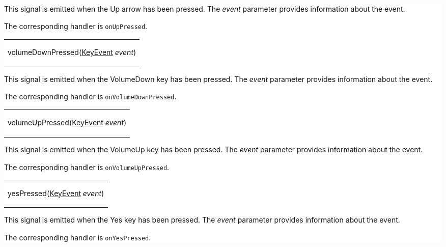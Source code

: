 This signal is emitted when the Up arrow has been pressed. The *event* parameter provides information about the event.

The corresponding handler is `onUpPressed`.

<table>
<colgroup>
<col width="100%" />
</colgroup>
<tbody>
<tr class="odd">
<td><p><span id="volumeDownPressed-signal"></span><span class="name">volumeDownPressed</span>(<span class="type"><a href="../QtQuick.KeyEvent/index.html">KeyEvent</a></span> <em>event</em>)</p></td>
</tr>
</tbody>
</table>

This signal is emitted when the VolumeDown key has been pressed. The *event* parameter provides information about the event.

The corresponding handler is `onVolumeDownPressed`.

<table>
<colgroup>
<col width="100%" />
</colgroup>
<tbody>
<tr class="odd">
<td><p><span id="volumeUpPressed-signal"></span><span class="name">volumeUpPressed</span>(<span class="type"><a href="../QtQuick.KeyEvent/index.html">KeyEvent</a></span> <em>event</em>)</p></td>
</tr>
</tbody>
</table>

This signal is emitted when the VolumeUp key has been pressed. The *event* parameter provides information about the event.

The corresponding handler is `onVolumeUpPressed`.

<table>
<colgroup>
<col width="100%" />
</colgroup>
<tbody>
<tr class="odd">
<td><p><span id="yesPressed-signal"></span><span class="name">yesPressed</span>(<span class="type"><a href="../QtQuick.KeyEvent/index.html">KeyEvent</a></span> <em>event</em>)</p></td>
</tr>
</tbody>
</table>

This signal is emitted when the Yes key has been pressed. The *event* parameter provides information about the event.

The corresponding handler is `onYesPressed`.
